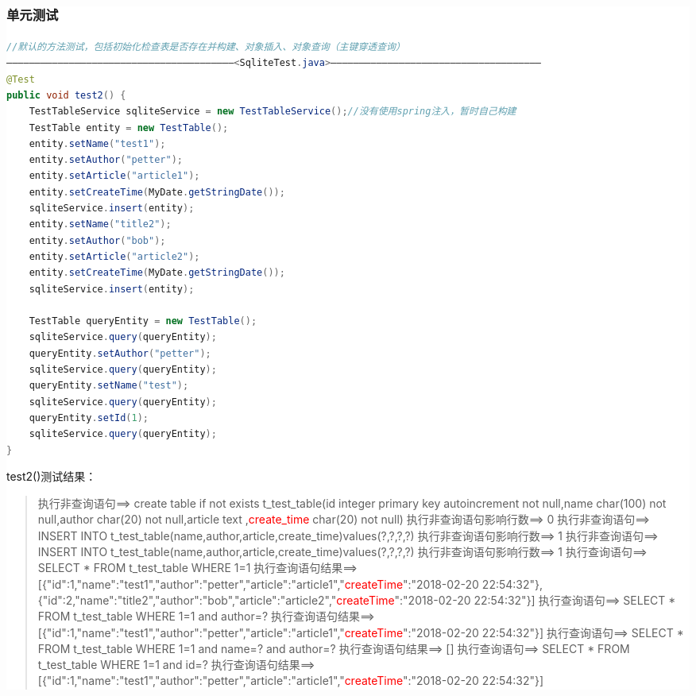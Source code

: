 ```java
```

### 单元测试

```java
//默认的方法测试，包括初始化检查表是否存在并构建、对象插入、对象查询（主键穿透查询）
————————————————————————————————————————<SqliteTest.java>—————————————————————————————————————
@Test
public void test2() {
    TestTableService sqliteService = new TestTableService();//没有使用spring注入，暂时自己构建
    TestTable entity = new TestTable();
    entity.setName("test1");
    entity.setAuthor("petter");
    entity.setArticle("article1");
    entity.setCreateTime(MyDate.getStringDate());
    sqliteService.insert(entity);
    entity.setName("title2");
    entity.setAuthor("bob");
    entity.setArticle("article2");
    entity.setCreateTime(MyDate.getStringDate());
    sqliteService.insert(entity);

    TestTable queryEntity = new TestTable();
    sqliteService.query(queryEntity);
    queryEntity.setAuthor("petter");
    sqliteService.query(queryEntity);
    queryEntity.setName("test");
    sqliteService.query(queryEntity);
    queryEntity.setId(1);
    sqliteService.query(queryEntity);
}
```

test2()测试结果：
> 执行非查询语句==> create table if not exists t_test_table(id integer  primary key autoincrement not null,name char(100)  not null,author char(20)  not null,article text ,<font color='red'>create_time</font> char(20)  not null)
执行非查询语句影响行数==> 0
执行非查询语句==> INSERT INTO t_test_table(name,author,article,create_time)values(?,?,?,?)
执行非查询语句影响行数==> 1
执行非查询语句==> INSERT INTO t_test_table(name,author,article,create_time)values(?,?,?,?)
执行非查询语句影响行数==> 1
执行查询语句==> SELECT * FROM t_test_table WHERE 1=1 
执行查询语句结果==> [{"id":1,"name":"test1","author":"petter","article":"article1","<font color='red'>createTime</font>":"2018-02-20 22:54:32"},{"id":2,"name":"title2","author":"bob","article":"article2","<font color='red'>createTime</font>":"2018-02-20 22:54:32"}]
执行查询语句==> SELECT * FROM t_test_table WHERE 1=1  and author=?
执行查询语句结果==> [{"id":1,"name":"test1","author":"petter","article":"article1","<font color='red'>createTime</font>":"2018-02-20 22:54:32"}]
执行查询语句==> SELECT * FROM t_test_table WHERE 1=1  and name=? and author=?
执行查询语句结果==> []
执行查询语句==> SELECT * FROM t_test_table WHERE 1=1  and id=?
执行查询语句结果==> [{"id":1,"name":"test1","author":"petter","article":"article1","<font color='red'>createTime</font>":"2018-02-20 22:54:32"}]
